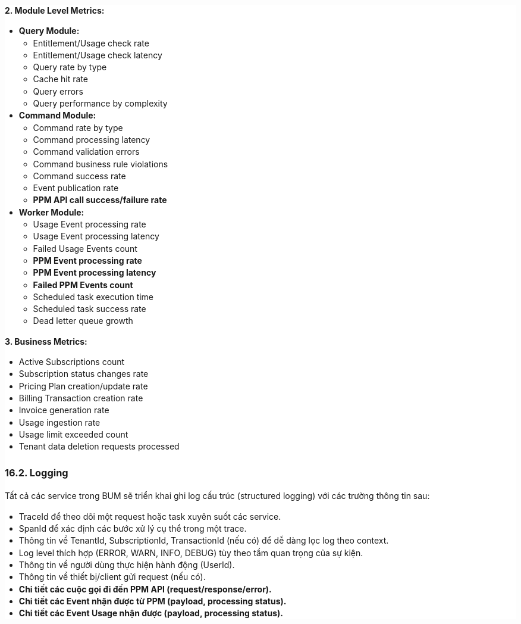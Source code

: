 **2\. Module Level Metrics:**

* **Query Module:**  
  * Entitlement/Usage check rate  
  * Entitlement/Usage check latency  
  * Query rate by type  
  * Cache hit rate  
  * Query errors  
  * Query performance by complexity  
* **Command Module:**  
  * Command rate by type  
  * Command processing latency  
  * Command validation errors  
  * Command business rule violations  
  * Command success rate  
  * Event publication rate  
  * **PPM API call success/failure rate**  
* **Worker Module:**  
  * Usage Event processing rate  
  * Usage Event processing latency  
  * Failed Usage Events count  
  * **PPM Event processing rate**  
  * **PPM Event processing latency**  
  * **Failed PPM Events count**  
  * Scheduled task execution time  
  * Scheduled task success rate  
  * Dead letter queue growth

**3\. Business Metrics:**

* Active Subscriptions count  
* Subscription status changes rate  
* Pricing Plan creation/update rate  
* Billing Transaction creation rate  
* Invoice generation rate  
* Usage ingestion rate  
* Usage limit exceeded count  
* Tenant data deletion requests processed

### **16.2. Logging**

Tất cả các service trong BUM sẽ triển khai ghi log cấu trúc (structured logging) với các trường thông tin sau:

* TraceId để theo dõi một request hoặc task xuyên suốt các service.  
* SpanId để xác định các bước xử lý cụ thể trong một trace.  
* Thông tin về TenantId, SubscriptionId, TransactionId (nếu có) để dễ dàng lọc log theo context.  
* Log level thích hợp (ERROR, WARN, INFO, DEBUG) tùy theo tầm quan trọng của sự kiện.  
* Thông tin về người dùng thực hiện hành động (UserId).  
* Thông tin về thiết bị/client gửi request (nếu có).  
* **Chi tiết các cuộc gọi đi đến PPM API (request/response/error).**  
* **Chi tiết các Event nhận được từ PPM (payload, processing status).**  
* **Chi tiết các Event Usage nhận được (payload, processing status).**
